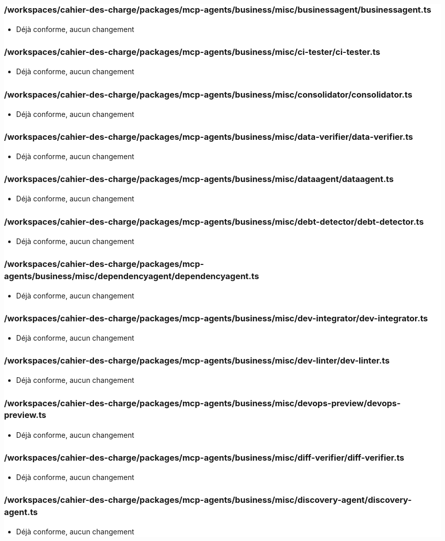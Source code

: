 ### /workspaces/cahier-des-charge/packages/mcp-agents/business/misc/businessagent/businessagent.ts
- Déjà conforme, aucun changement

### /workspaces/cahier-des-charge/packages/mcp-agents/business/misc/ci-tester/ci-tester.ts
- Déjà conforme, aucun changement

### /workspaces/cahier-des-charge/packages/mcp-agents/business/misc/consolidator/consolidator.ts
- Déjà conforme, aucun changement

### /workspaces/cahier-des-charge/packages/mcp-agents/business/misc/data-verifier/data-verifier.ts
- Déjà conforme, aucun changement

### /workspaces/cahier-des-charge/packages/mcp-agents/business/misc/dataagent/dataagent.ts
- Déjà conforme, aucun changement

### /workspaces/cahier-des-charge/packages/mcp-agents/business/misc/debt-detector/debt-detector.ts
- Déjà conforme, aucun changement

### /workspaces/cahier-des-charge/packages/mcp-agents/business/misc/dependencyagent/dependencyagent.ts
- Déjà conforme, aucun changement

### /workspaces/cahier-des-charge/packages/mcp-agents/business/misc/dev-integrator/dev-integrator.ts
- Déjà conforme, aucun changement

### /workspaces/cahier-des-charge/packages/mcp-agents/business/misc/dev-linter/dev-linter.ts
- Déjà conforme, aucun changement

### /workspaces/cahier-des-charge/packages/mcp-agents/business/misc/devops-preview/devops-preview.ts
- Déjà conforme, aucun changement

### /workspaces/cahier-des-charge/packages/mcp-agents/business/misc/diff-verifier/diff-verifier.ts
- Déjà conforme, aucun changement

### /workspaces/cahier-des-charge/packages/mcp-agents/business/misc/discovery-agent/discovery-agent.ts
- Déjà conforme, aucun changement
